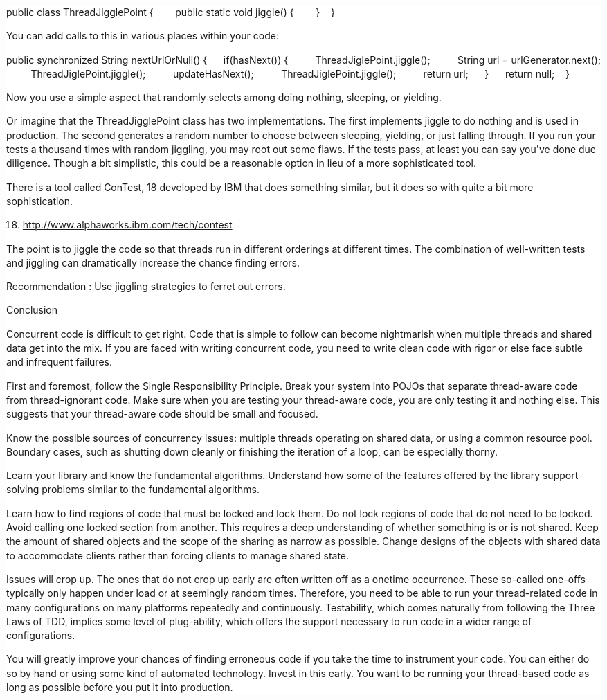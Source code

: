 public class ThreadJigglePoint {        public static void jiggle() {        }    }

You can add calls to this in various places within your code:

public synchronized String nextUrlOrNull() {      if(hasNext()) {          ThreadJiglePoint.jiggle();          String url = urlGenerator.next();          ThreadJiglePoint.jiggle();          updateHasNext();          ThreadJiglePoint.jiggle();          return url;      }      return null;    }

Now you use a simple aspect that randomly selects among doing nothing, sleeping, or yielding.

Or imagine that the ThreadJigglePoint class has two implementations. The first implements jiggle to do nothing and is used in production. The second generates a random number to choose between sleeping, yielding, or just falling through. If you run your tests a thousand times with random jiggling, you may root out some flaws. If the tests pass, at least you can say you've done due diligence. Though a bit simplistic, this could be a reasonable option in lieu of a more sophisticated tool.

There is a tool called ConTest, 18 developed by IBM that does something similar, but it does so with quite a bit more sophistication.

18. http://www.alphaworks.ibm.com/tech/contest

The point is to jiggle the code so that threads run in different orderings at different times. The combination of well-written tests and jiggling can dramatically increase the chance finding errors.

Recommendation : Use jiggling strategies to ferret out errors.

Conclusion

Concurrent code is difficult to get right. Code that is simple to follow can become nightmarish when multiple threads and shared data get into the mix. If you are faced with writing concurrent code, you need to write clean code with rigor or else face subtle and infrequent failures.

First and foremost, follow the Single Responsibility Principle. Break your system into POJOs that separate thread-aware code from thread-ignorant code. Make sure when you are testing your thread-aware code, you are only testing it and nothing else. This suggests that your thread-aware code should be small and focused.

Know the possible sources of concurrency issues: multiple threads operating on shared data, or using a common resource pool. Boundary cases, such as shutting down cleanly or finishing the iteration of a loop, can be especially thorny.

Learn your library and know the fundamental algorithms. Understand how some of the features offered by the library support solving problems similar to the fundamental algorithms.

Learn how to find regions of code that must be locked and lock them. Do not lock regions of code that do not need to be locked. Avoid calling one locked section from another. This requires a deep understanding of whether something is or is not shared. Keep the amount of shared objects and the scope of the sharing as narrow as possible. Change designs of the objects with shared data to accommodate clients rather than forcing clients to manage shared state.

Issues will crop up. The ones that do not crop up early are often written off as a onetime occurrence. These so-called one-offs typically only happen under load or at seemingly random times. Therefore, you need to be able to run your thread-related code in many configurations on many platforms repeatedly and continuously. Testability, which comes naturally from following the Three Laws of TDD, implies some level of plug-ability, which offers the support necessary to run code in a wider range of configurations.

You will greatly improve your chances of finding erroneous code if you take the time to instrument your code. You can either do so by hand or using some kind of automated technology. Invest in this early. You want to be running your thread-based code as long as possible before you put it into production.
